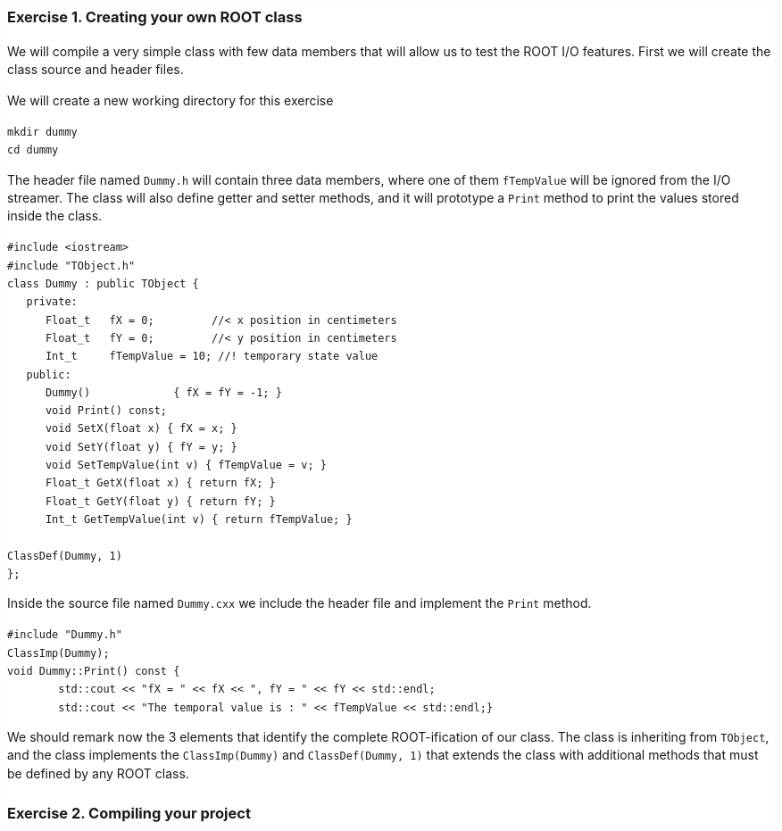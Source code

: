 ### Exercise 1. Creating your own ROOT class

We will compile a very simple class with few data members that will allow us to test the ROOT I/O features. First we will create the class source and header files.

We will create a new working directory for this exercise

```
mkdir dummy
cd dummy
```

The header file named `Dummy.h` will contain three data members, where one of them `fTempValue` will be ignored from the I/O streamer. The class will also define getter and setter methods, and it will prototype a `Print` method to print the values stored inside the class.

```
#include <iostream>
#include "TObject.h"
class Dummy : public TObject {
   private:
      Float_t   fX = 0;         //< x position in centimeters
      Float_t   fY = 0;         //< y position in centimeters
      Int_t     fTempValue = 10; //! temporary state value
   public:
      Dummy()             { fX = fY = -1; }
      void Print() const;
      void SetX(float x) { fX = x; }
      void SetY(float y) { fY = y; }
      void SetTempValue(int v) { fTempValue = v; }
      Float_t GetX(float x) { return fX; }
      Float_t GetY(float y) { return fY; }
      Int_t GetTempValue(int v) { return fTempValue; }

ClassDef(Dummy, 1)
};
```

Inside the source file named `Dummy.cxx` we include the header file and implement the `Print` method.

```
#include "Dummy.h"
ClassImp(Dummy);       
void Dummy::Print() const {                                             
        std::cout << "fX = " << fX << ", fY = " << fY << std::endl;
		std::cout << "The temporal value is : " << fTempValue << std::endl;} 
```

We should remark now the 3 elements that identify the complete ROOT-ification of our class. The class is inheriting from `TObject`, and the class implements the `ClassImp(Dummy)` and `ClassDef(Dummy, 1)` that extends the class with additional methods that must be defined by any ROOT class.

### Exercise 2. Compiling your project

